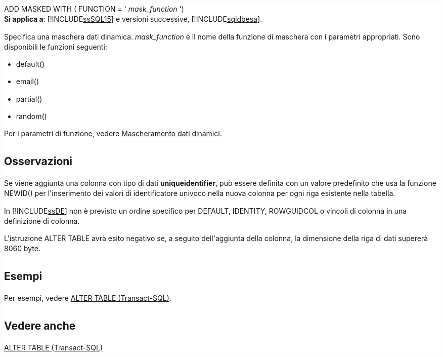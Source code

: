 ADD MASKED WITH ( FUNCTION = ' *mask_function* ')  
 **Si applica a**: [!INCLUDE[ssSQL15](../../includes/sssql16-md.md)] e versioni successive, [!INCLUDE[sqldbesa](../../includes/sqldbesa-md.md)].  
  
 Specifica una maschera dati dinamica. *mask_function* è il nome della funzione di maschera con i parametri appropriati. Sono disponibili le funzioni seguenti:  
  
-   default()  
  
-   email()  
  
-   partial()  
  
-   random()  
  
 Per i parametri di funzione, vedere [Mascheramento dati dinamici](../../relational-databases/security/dynamic-data-masking.md).  
  
## <a name="remarks"></a>Osservazioni  
 Se viene aggiunta una colonna con tipo di dati **uniqueidentifier**, può essere definita con un valore predefinito che usa la funzione NEWID() per l'inserimento dei valori di identificatore univoco nella nuova colonna per ogni riga esistente nella tabella.  
  
 In [!INCLUDE[ssDE](../../includes/ssde-md.md)] non è previsto un ordine specifico per DEFAULT, IDENTITY, ROWGUIDCOL o vincoli di colonna in una definizione di colonna.  
  
 L'istruzione ALTER TABLE avrà esito negativo se, a seguito dell'aggiunta della colonna, la dimensione della riga di dati supererà 8060 byte.  
  
## <a name="examples"></a>Esempi  
 Per esempi, vedere [ALTER TABLE &#40;Transact-SQL&#41;](../../t-sql/statements/alter-table-transact-sql.md).  
  
## <a name="see-also"></a>Vedere anche  
 [ALTER TABLE &#40;Transact-SQL&#41;](../../t-sql/statements/alter-table-transact-sql.md)  
  
